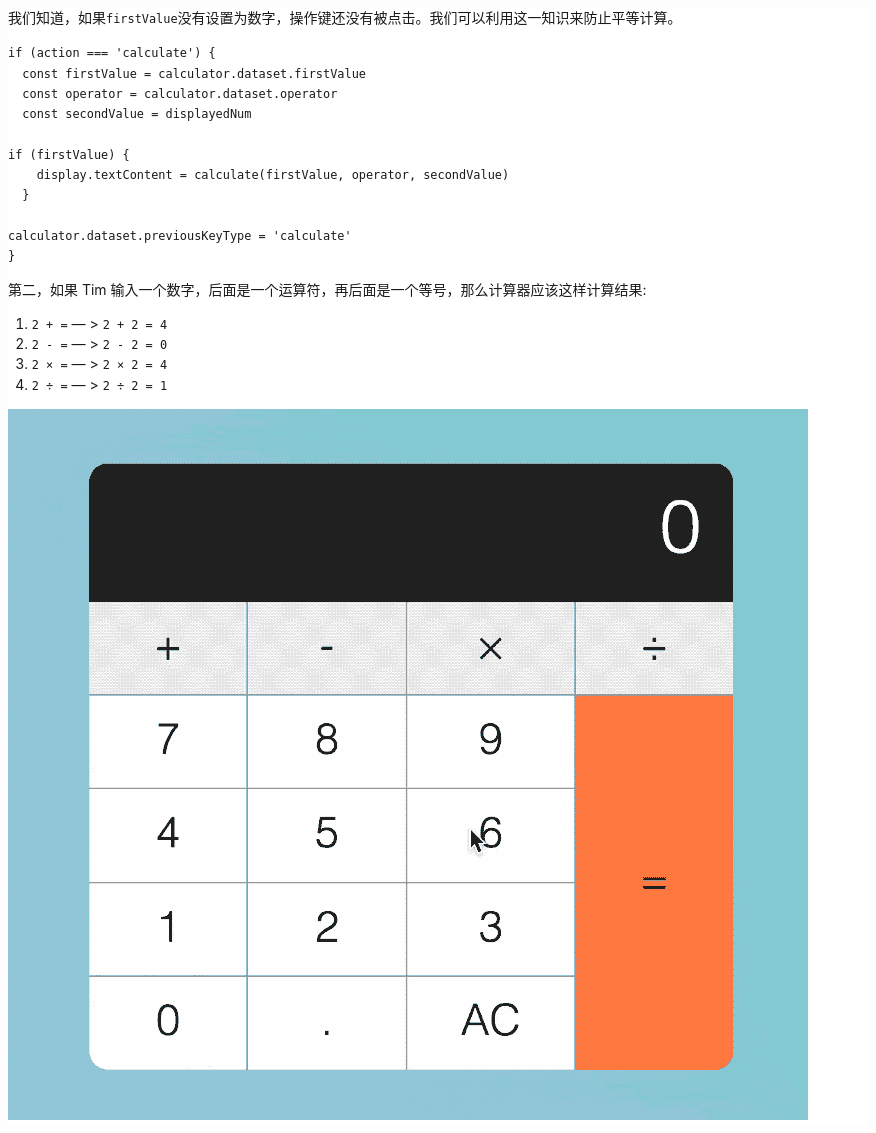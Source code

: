 
我们知道，如果`firstValue`没有设置为数字，操作键还没有被点击。我们可以利用这一知识来防止平等计算。

```
if (action === 'calculate') {
  const firstValue = calculator.dataset.firstValue
  const operator = calculator.dataset.operator
  const secondValue = displayedNum

if (firstValue) {
    display.textContent = calculate(firstValue, operator, secondValue)
  }

calculator.dataset.previousKeyType = 'calculate'
}
```

第二，如果 Tim 输入一个数字，后面是一个运算符，再后面是一个等号，那么计算器应该这样计算结果:

1.  `2 + =` — > `2 + 2 = 4`
2.  `2 - =` — > `2 - 2 = 0`
3.  `2 × =` — > `2 × 2 = 4`
4.  `2 ÷ =` — > `2 ÷ 2 = 1`

![MUgIi0ck8OJRV18hfJ-kdn8k7Ydyy5mDvV6z](img/197a6c0ea8752bbc39ddb2cfb6c5daba.png)
